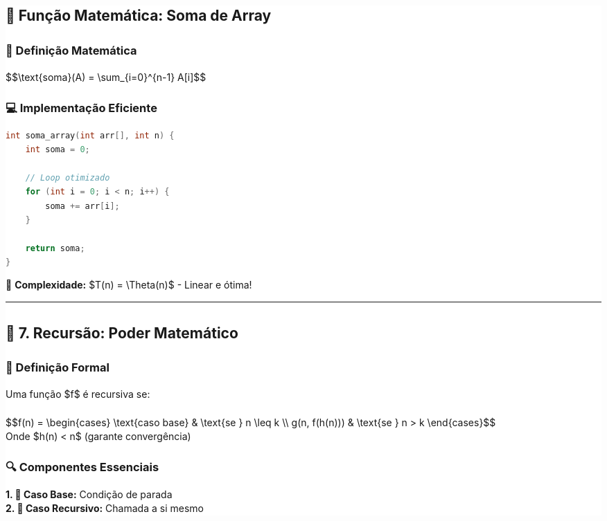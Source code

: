 
## 🧮 Função Matemática: Soma de Array

### 📐 Definição Matemática

<div class="formula">
$$\text{soma}(A) = \sum_{i=0}^{n-1} A[i]$$
</div>

### 💻 Implementação Eficiente
```c
int soma_array(int arr[], int n) {
    int soma = 0;
    
    // Loop otimizado
    for (int i = 0; i < n; i++) {
        soma += arr[i];
    }
    
    return soma;
}
```

<div class="performance">
🚀 <strong>Complexidade:</strong> $T(n) = \Theta(n)$ - Linear e ótima!
</div>

---

## 🔄 7. Recursão: Poder Matemático

### 📐 Definição Formal

<div class="formula">
Uma função $f$ é recursiva se:<br><br>
$$f(n) = \begin{cases} 
\text{caso base} & \text{se } n \leq k \\
g(n, f(h(n))) & \text{se } n > k
\end{cases}$$<br>
Onde $h(n) < n$ (garante convergência)
</div>

### 🔍 Componentes Essenciais

<div class="step">
<strong>1. 🛑 Caso Base:</strong> Condição de parada
</div>

<div class="step">
<strong>2. 🔄 Caso Recursivo:</strong> Chamada a si mesmo
</div>
